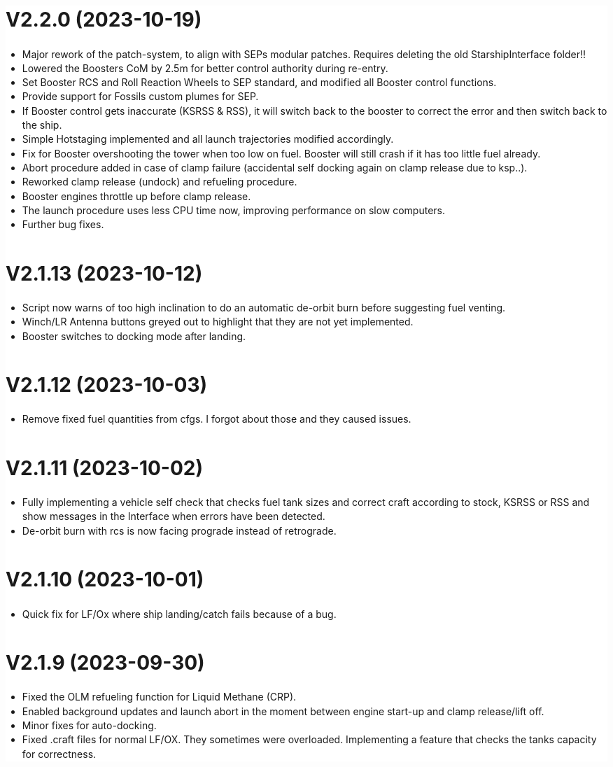 # V2.2.0 (2023-10-19)
- Major rework of the patch-system, to align with SEPs modular patches. Requires deleting the old StarshipInterface folder!!
- Lowered the Boosters CoM by 2.5m for better control authority during re-entry.
- Set Booster RCS and Roll Reaction Wheels to SEP standard, and modified all Booster control functions.
- Provide support for Fossils custom plumes for SEP.
- If Booster control gets inaccurate (KSRSS & RSS), it will switch back to the booster to correct the error and then switch back to the ship.
- Simple Hotstaging implemented and all launch trajectories modified accordingly.
- Fix for Booster overshooting the tower when too low on fuel. Booster will still crash if it has too little fuel already.
- Abort procedure added in case of clamp failure (accidental self docking again on clamp release due to ksp..).
- Reworked clamp release (undock) and refueling procedure.
- Booster engines throttle up before clamp release.
- The launch procedure uses less CPU time now, improving performance on slow computers.
- Further bug fixes.

# V2.1.13 (2023-10-12)
- Script now warns of too high inclination to do an automatic de-orbit burn before suggesting fuel venting.
- Winch/LR Antenna buttons greyed out to highlight that they are not yet implemented.
- Booster switches to docking mode after landing.

# V2.1.12 (2023-10-03)
- Remove fixed fuel quantities from cfgs. I forgot about those and they caused issues.

# V2.1.11 (2023-10-02)
- Fully implementing a vehicle self check that checks fuel tank sizes and correct craft according to stock, KSRSS or RSS and show messages in the Interface when errors have been detected.
- De-orbit burn with rcs is now facing prograde instead of retrograde.

# V2.1.10 (2023-10-01)
- Quick fix for LF/Ox where ship landing/catch fails because of a bug.

# V2.1.9 (2023-09-30)
- Fixed the OLM refueling function for Liquid Methane (CRP).
- Enabled background updates and launch abort in the moment between engine start-up and clamp release/lift off.
- Minor fixes for auto-docking.
- Fixed .craft files for normal LF/OX. They sometimes were overloaded. Implementing a feature that checks the tanks capacity for correctness.

